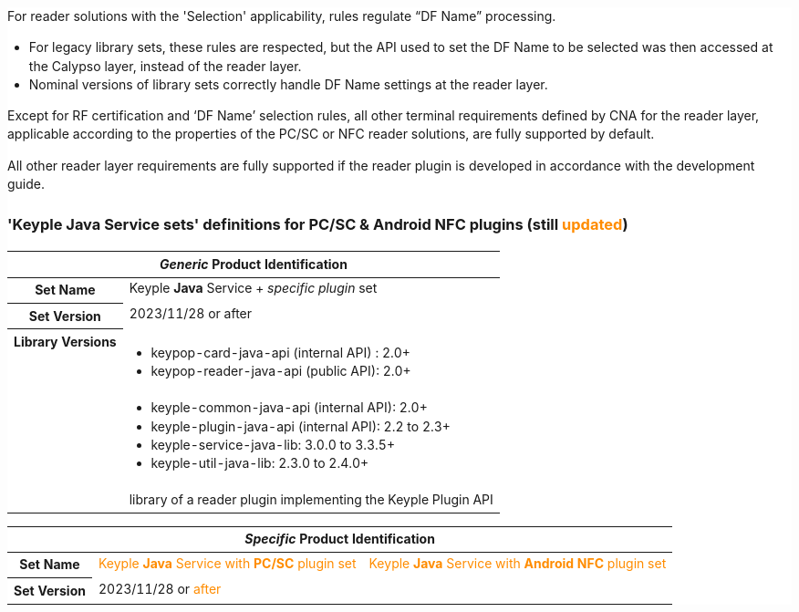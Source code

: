 For reader solutions with the 'Selection' applicability, rules regulate “DF Name” processing.
- For legacy library sets, these rules are respected, but the API used to set the DF Name to be selected was then accessed at the Calypso layer, instead of the reader layer.
- Nominal versions of library sets correctly handle DF Name settings at the reader layer.

Except for RF certification and ‘DF Name’ selection rules, all other terminal requirements defined by CNA for the reader layer, applicable according to the properties of the PC/SC or NFC reader solutions, are fully supported by default.

All other reader layer requirements are fully supported if the reader plugin is developed in accordance with the development guide.

### 'Keyple Java Service sets' definitions for PC/SC & Android NFC plugins (still <span style="color: DarkOrange;">updated</span>)
<table>
	<thead>
		<tr>
			<th scope="col" colspan="2"><i>Generic</i> Product Identification</th>
		</tr>
	</thead>
<tbody>
	<tr>
		<th scope="row">Set Name</th>
		<td>Keyple <b>Java</b> Service + <i>specific plugin</i> set</td>
	</tr>
	<tr>
		<th scope="row">Set Version</th>
		<td>2023/11/28 or after</td>
	</tr>
	<tr>
		<th scope="row" rowspan="2">Library Versions</th>
		<td><ul>
			<li>keypop-card-java-api (internal API) : 2.0+</li>
			<li>keypop-reader-java-api (public API): 2.0+</li>
            <br/>
			<li>keyple-common-java-api (internal API): 2.0+</li>
			<li>keyple-plugin-java-api (internal API): 2.2 to 2.3+</li>
			<li>keyple-service-java-lib: 3.0.0 to 3.3.5+</li>
			<li>keyple-util-java-lib: 2.3.0 to 2.4.0+</li>
		</ul></td>
	</tr>
	<tr>
		<td>library of a reader plugin implementing the Keyple Plugin API</td>
    </tr>
</tbody>
</table>

<table>
	<thead>
		<tr>
			<th scope="col" colspan="3"><i>Specific</i> Product Identification</th>
		</tr>
	</thead>
<tbody>
	<tr>
		<th scope="row">Set Name</th>
		<td><span style="color: DarkOrange;">Keyple <b>Java</b> Service with <b>PC/SC</b> plugin set</span></td>
		<td><span style="color: DarkOrange;">Keyple <b>Java</b> Service with <b>Android NFC</b> plugin set</span></td>
	</tr>
	<tr>
		<th scope="row">Set Version</th>
		<td colspan="2">2023/11/28 or <span style="color: DarkOrange;">after</span></td>